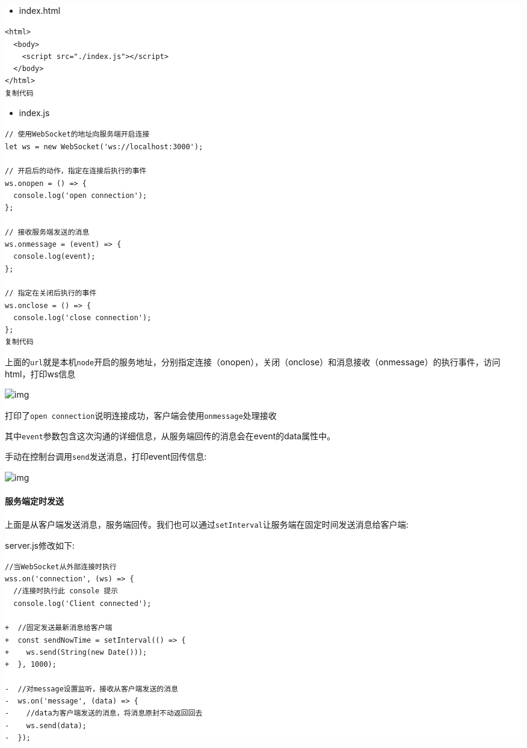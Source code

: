 - index.html

```
<html>
  <body>
    <script src="./index.js"></script>
  </body>
</html>
复制代码
```

- index.js

```
// 使用WebSocket的地址向服务端开启连接
let ws = new WebSocket('ws://localhost:3000');

// 开启后的动作，指定在连接后执行的事件
ws.onopen = () => {
  console.log('open connection');
};

// 接收服务端发送的消息
ws.onmessage = (event) => {
  console.log(event);
};

// 指定在关闭后执行的事件
ws.onclose = () => {
  console.log('close connection');
};
复制代码
```

上面的`url`就是本机`node`开启的服务地址，分别指定连接（onopen），关闭（onclose）和消息接收（onmessage）的执行事件，访问html，打印ws信息

![img](https://p1-juejin.byteimg.com/tos-cn-i-k3u1fbpfcp/5cb22cc2e46c43a4bdf87f6095cb8d54~tplv-k3u1fbpfcp-zoom-1.image)

打印了`open connection`说明连接成功，客户端会使用`onmessage`处理接收

其中`event`参数包含这次沟通的详细信息，从服务端回传的消息会在event的data属性中。

手动在控制台调用`send`发送消息，打印event回传信息:

![img](https://p6-juejin.byteimg.com/tos-cn-i-k3u1fbpfcp/9c7d7bbb10d0464cbe37ddb4e5b36d21~tplv-k3u1fbpfcp-zoom-1.image)

#### 服务端定时发送

上面是从客户端发送消息，服务端回传。我们也可以通过`setInterval`让服务端在固定时间发送消息给客户端:

server.js修改如下:

```
//当WebSocket从外部连接时执行
wss.on('connection', (ws) => {
  //连接时执行此 console 提示
  console.log('Client connected');

+  //固定发送最新消息给客户端
+  const sendNowTime = setInterval(() => {
+    ws.send(String(new Date()));
+  }, 1000);

-  //对message设置监听，接收从客户端发送的消息
-  ws.on('message', (data) => {
-    //data为客户端发送的消息，将消息原封不动返回回去
-    ws.send(data);
-  });

```